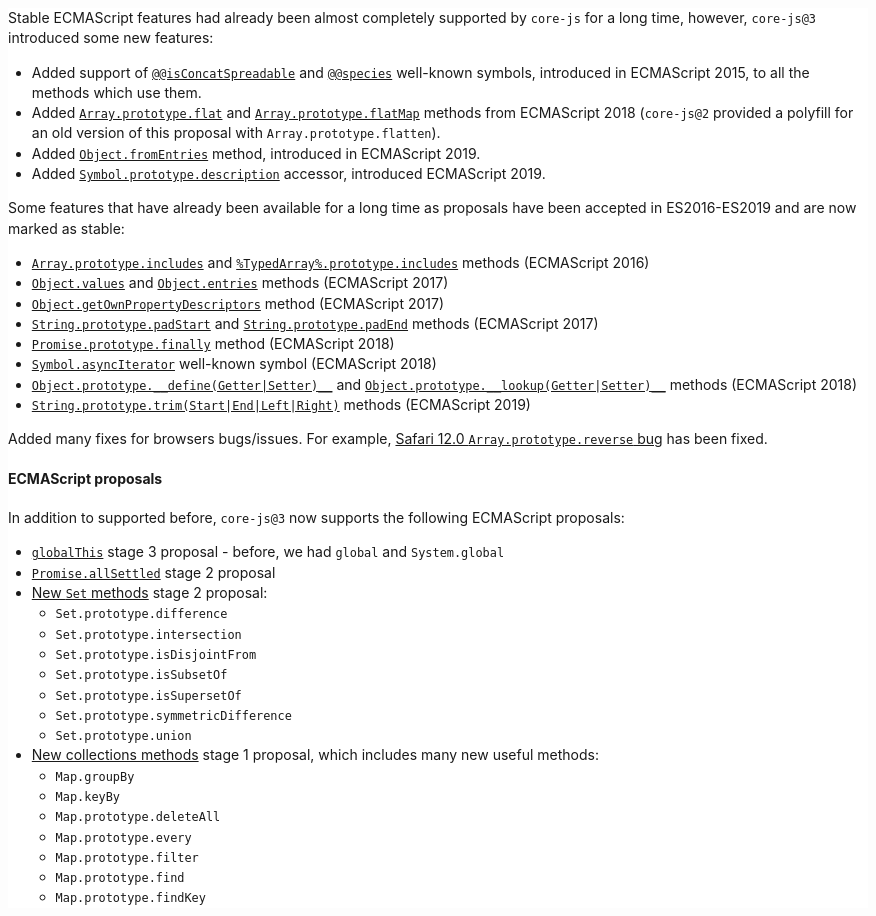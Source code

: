 Stable ECMAScript features had already been almost completely supported by `core-js` for a long time, however, `core-js@3` introduced some new features:
- Added support of [`@@isConcatSpreadable`](https://developer.mozilla.org/en-US/docs/Web/JavaScript/Reference/Global_Objects/Symbol/isConcatSpreadable) and [`@@species`](https://developer.mozilla.org/en-US/docs/Web/JavaScript/Reference/Global_Objects/Symbol/species) well-known symbols, introduced in ECMAScript 2015, to all the methods which use them.
- Added [`Array.prototype.flat`](https://developer.mozilla.org/en-US/docs/Web/JavaScript/Reference/Global_Objects/Array/flat) and [`Array.prototype.flatMap`](https://developer.mozilla.org/en-US/docs/Web/JavaScript/Reference/Global_Objects/Array/flatMap) methods from ECMAScript 2018 (`core-js@2` provided a polyfill for an old version of this proposal with `Array.prototype.flatten`).
- Added [`Object.fromEntries`](https://developer.mozilla.org/en-US/docs/Web/JavaScript/Reference/Global_Objects/Object/fromEntries) method, introduced in ECMAScript 2019.
- Added [`Symbol.prototype.description`](https://developer.mozilla.org/en-US/docs/Web/JavaScript/Reference/Global_Objects/Symbol/description) accessor, introduced ECMAScript 2019.

Some features that have already been available for a long time as proposals have been accepted in ES2016-ES2019 and are now marked as stable:
- [`Array.prototype.includes`](https://developer.mozilla.org/en-US/docs/Web/JavaScript/Reference/Global_Objects/Array/includes) and [`%TypedArray%.prototype.includes`](https://developer.mozilla.org/en-US/docs/Web/JavaScript/Reference/Global_Objects/TypedArray/includes) methods (ECMAScript 2016)
- [`Object.values`](https://developer.mozilla.org/en-US/docs/Web/JavaScript/Reference/Global_Objects/Object/values) and [`Object.entries`](https://developer.mozilla.org/en-US/docs/Web/JavaScript/Reference/Global_Objects/Object/entries) methods (ECMAScript 2017)
- [`Object.getOwnPropertyDescriptors`](https://developer.mozilla.org/en-US/docs/Web/JavaScript/Reference/Global_Objects/Object/getOwnPropertyDescriptors) method (ECMAScript 2017)
- [`String.prototype.padStart`](https://developer.mozilla.org/en-US/docs/Web/JavaScript/Reference/Global_Objects/String/padStart) and [`String.prototype.padEnd`](https://developer.mozilla.org/en-US/docs/Web/JavaScript/Reference/Global_Objects/String/padEnd) methods (ECMAScript 2017)
- [`Promise.prototype.finally`](https://developer.mozilla.org/en-US/docs/Web/JavaScript/Reference/Global_Objects/Promise/finally) method (ECMAScript 2018)
- [`Symbol.asyncIterator`](https://developer.mozilla.org/en-US/docs/Web/JavaScript/Reference/Global_Objects/Symbol/asyncIterator) well-known symbol (ECMAScript 2018)
- [`Object.prototype.__define(Getter|Setter)__`](https://developer.mozilla.org/en-US/docs/Web/JavaScript/Reference/Global_Objects/Object/__defineGetter__) and [`Object.prototype.__lookup(Getter|Setter)__`](https://developer.mozilla.org/en-US/docs/Web/JavaScript/Reference/Global_Objects/Object/__lookupGetter__) methods (ECMAScript 2018)
- [`String.prototype.trim(Start|End|Left|Right)`](https://developer.mozilla.org/en-US/docs/Web/JavaScript/Reference/Global_Objects/String/trimStart) methods (ECMAScript 2019)

Added many fixes for browsers bugs/issues. For example, [Safari 12.0 `Array.prototype.reverse` bug](https://bugs.webkit.org/show_bug.cgi?id=188794) has been fixed.

#### ECMAScript proposals

In addition to supported before, `core-js@3` now supports the following ECMAScript proposals:
- [`globalThis`](https://github.com/tc39/proposal-global) stage 3 proposal - before, we had `global` and `System.global`
- [`Promise.allSettled`](https://github.com/tc39/proposal-promise-allSettled) stage 2 proposal
- [New `Set` methods](https://github.com/tc39/proposal-set-methods) stage 2 proposal:
  - `Set.prototype.difference`
  - `Set.prototype.intersection`
  - `Set.prototype.isDisjointFrom`
  - `Set.prototype.isSubsetOf`
  - `Set.prototype.isSupersetOf`
  - `Set.prototype.symmetricDifference`
  - `Set.prototype.union`
- [New collections methods](https://github.com/tc39/proposal-collection-methods) stage 1 proposal, which includes many new useful methods:
  - `Map.groupBy`
  - `Map.keyBy`
  - `Map.prototype.deleteAll`
  - `Map.prototype.every`
  - `Map.prototype.filter`
  - `Map.prototype.find`
  - `Map.prototype.findKey`